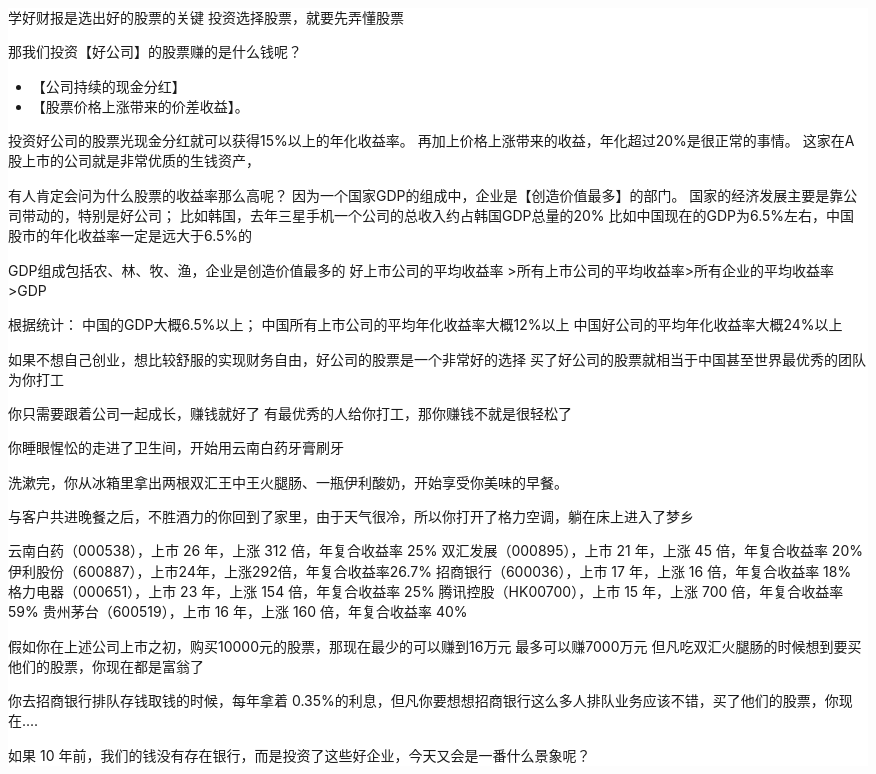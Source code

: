 
学好财报是选出好的股票的关键
投资选择股票，就要先弄懂股票

那我们投资【好公司】的股票赚的是什么钱呢？

* 【公司持续的现金分红】
* 【股票价格上涨带来的价差收益】。


投资好公司的股票光现金分红就可以获得15%以上的年化收益率。
再加上价格上涨带来的收益，年化超过20%是很正常的事情。
这家在A股上市的公司就是非常优质的生钱资产，


有人肯定会问为什么股票的收益率那么高呢？
因为一个国家GDP的组成中，企业是【创造价值最多】的部门。
国家的经济发展主要是靠公司带动的，特别是好公司；
比如韩国，去年三星手机一个公司的总收入约占韩国GDP总量的20%
比如中国现在的GDP为6.5%左右，中国股市的年化收益率一定是远大于6.5%的


GDP组成包括农、林、牧、渔，企业是创造价值最多的
好上市公司的平均收益率 >所有上市公司的平均收益率>所有企业的平均收益率>GDP

根据统计：
中国的GDP大概6.5%以上；
中国所有上市公司的平均年化收益率大概12%以上
中国好公司的平均年化收益率大概24%以上


如果不想自己创业，想比较舒服的实现财务自由，好公司的股票是一个非常好的选择
买了好公司的股票就相当于中国甚至世界最优秀的团队为你打工

你只需要跟着公司一起成长，赚钱就好了
有最优秀的人给你打工，那你赚钱不就是很轻松了


你睡眼惺忪的走进了卫生间，开始用云南白药牙膏刷牙

洗漱完，你从冰箱里拿出两根双汇王中王火腿肠、一瓶伊利酸奶，开始享受你美味的早餐。

与客户共进晚餐之后，不胜酒力的你回到了家里，由于天气很冷，所以你打开了格力空调，躺在床上进入了梦乡


云南白药（000538），上市 26 年，上涨 312 倍，年复合收益率 25%
双汇发展（000895），上市 21 年，上涨 45 倍，年复合收益率 20%
伊利股份（600887），上市24年，上涨292倍，年复合收益率26.7%
招商银行（600036），上市 17 年，上涨 16 倍，年复合收益率 18%
格力电器（000651），上市 23 年，上涨 154 倍，年复合收益率 25%
腾讯控股（HK00700），上市 15 年，上涨 700 倍，年复合收益率 59%
贵州茅台（600519），上市 16 年，上涨 160 倍，年复合收益率 40%


假如你在上述公司上市之初，购买10000元的股票，那现在最少的可以赚到16万元
最多可以赚7000万元
但凡吃双汇火腿肠的时候想到要买他们的股票，你现在都是富翁了


你去招商银行排队存钱取钱的时候，每年拿着 0.35%的利息，但凡你要想想招商银行这么多人排队业务应该不错，买了他们的股票，你现在....

如果 10 年前，我们的钱没有存在银行，而是投资了这些好企业，今天又会是一番什么景象呢？
